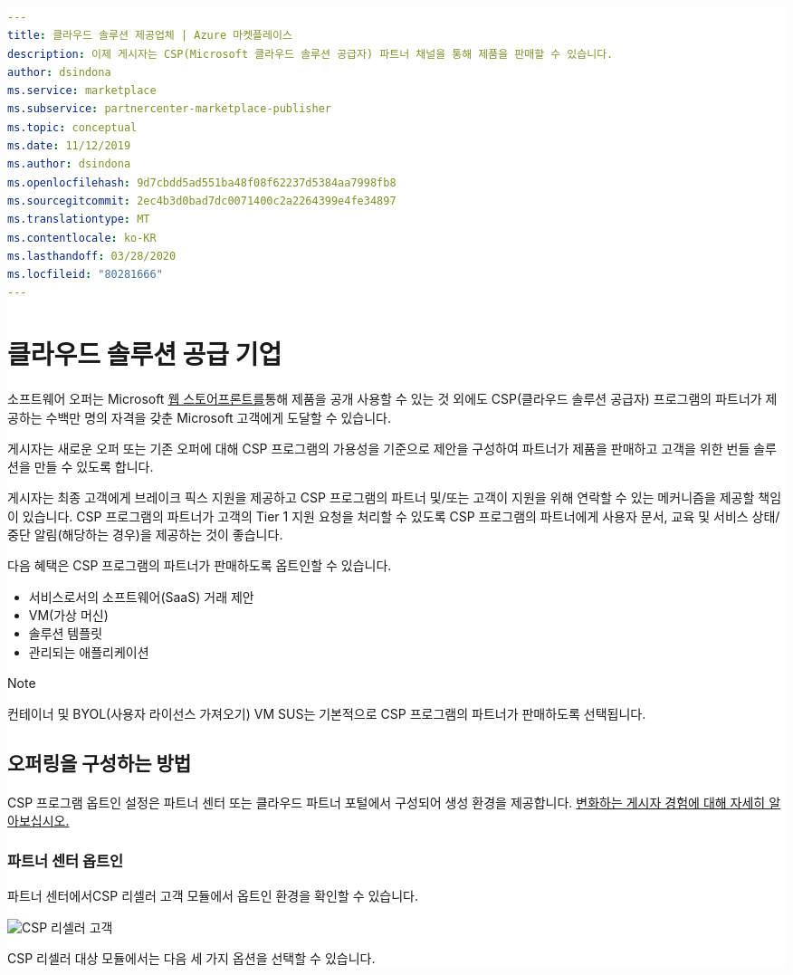 ```yaml
---
title: 클라우드 솔루션 제공업체 | Azure 마켓플레이스
description: 이제 게시자는 CSP(Microsoft 클라우드 솔루션 공급자) 파트너 채널을 통해 제품을 판매할 수 있습니다.
author: dsindona
ms.service: marketplace
ms.subservice: partnercenter-marketplace-publisher
ms.topic: conceptual
ms.date: 11/12/2019
ms.author: dsindona
ms.openlocfilehash: 9d7cbdd5ad551ba48f08f62237d5384aa7998fb8
ms.sourcegitcommit: 2ec4b3d0bad7dc0071400c2a2264399e4fe34897
ms.translationtype: MT
ms.contentlocale: ko-KR
ms.lasthandoff: 03/28/2020
ms.locfileid: "80281666"
---
```

# <a name="cloud-solution-providers"></a>클라우드 솔루션 공급 기업

소프트웨어 오퍼는 Microsoft [웹 스토어프론트를](https://docs.microsoft.com/azure/marketplace/comparing-appsource-azure-marketplace)통해 제품을 공개 사용할 수 있는 것 외에도 CSP(클라우드 솔루션 공급자) 프로그램의 파트너가 제공하는 수백만 명의 자격을 갖춘 Microsoft 고객에게 도달할 수 있습니다.

게시자는 새로운 오퍼 또는 기존 오퍼에 대해 CSP 프로그램의 가용성을 기준으로 제안을 구성하여 파트너가 제품을 판매하고 고객을 위한 번들 솔루션을 만들 수 있도록 합니다.

게시자는 최종 고객에게 브레이크 픽스 지원을 제공하고 CSP 프로그램의 파트너 및/또는 고객이 지원을 위해 연락할 수 있는 메커니즘을 제공할 책임이 있습니다. CSP 프로그램의 파트너가 고객의 Tier 1 지원 요청을 처리할 수 있도록 CSP 프로그램의 파트너에게 사용자 문서, 교육 및 서비스 상태/중단 알림(해당하는 경우)을 제공하는 것이 좋습니다.  

다음 혜택은 CSP 프로그램의 파트너가 판매하도록 옵트인할 수 있습니다.

- 서비스로서의 소프트웨어(SaaS) 거래 제안
- VM(가상 머신)
- 솔루션 템플릿
- 관리되는 애플리케이션

> [!NOTE]
> 컨테이너 및 BYOL(사용자 라이선스 가져오기) VM SUS는 기본적으로 CSP 프로그램의 파트너가 판매하도록 선택됩니다.

## <a name="how-to-configure-an-offering"></a>오퍼링을 구성하는 방법

CSP 프로그램 옵트인 설정은 파트너 센터 또는 클라우드 파트너 포털에서 구성되어 생성 환경을 제공합니다. [변화하는 게시자 경험에 대해 자세히 알아보십시오.](https://www.microsoftpartnercommunity.com/t5/Azure-Marketplace-and-AppSource/Cloud-Marketplace-In-Partner-Center/m-p/9738#M293)

### <a name="partner-center-opt-in"></a>파트너 센터 옵트인

파트너 센터에서CSP 리셀러 고객 모듈에서 옵트인 환경을 확인할 수 있습니다.

![CSP 리셀러 고객](media/marketplace-publishers-guide/csp-reseller-audience.png)

CSP 리셀러 대상 모듈에서는 다음 세 가지 옵션을 선택할 수 있습니다.
